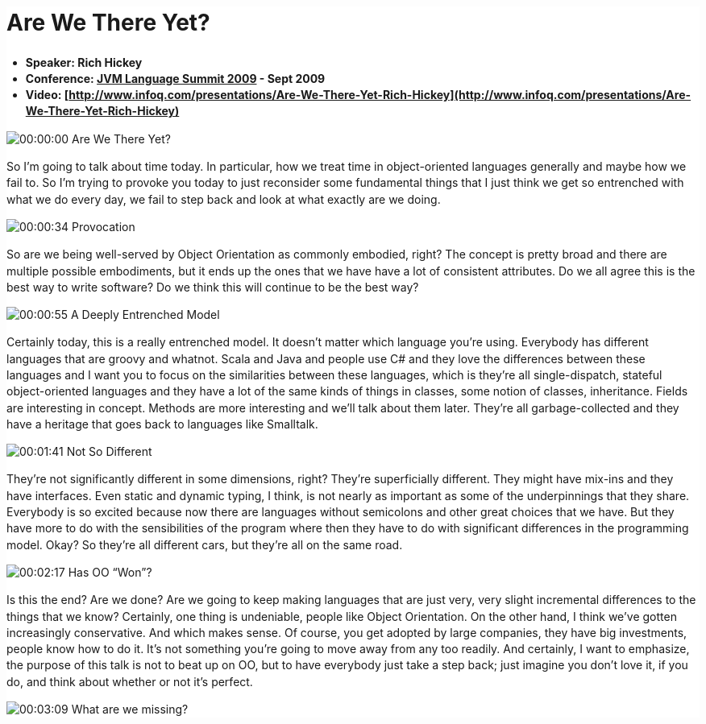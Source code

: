 # Are We There Yet?

* **Speaker: Rich Hickey**
* **Conference: [JVM Language Summit 2009](http://openjdk.java.net/projects/mlvm/jvmlangsummit/) - Sept 2009**
* **Video: [http://www.infoq.com/presentations/Are-We-There-Yet-Rich-Hickey](http://www.infoq.com/presentations/Are-We-There-Yet-Rich-Hickey)**

<img src="AreWeThereYet/00.00.00.jpg" alt="00:00:00 Are We There Yet?" id="slide-1">

So I’m going to talk about time today. In particular, how we treat time in object-oriented languages generally and maybe how we fail to. So I’m trying to provoke you today to just reconsider some fundamental things that I just think we get so entrenched with what we do every day, we fail to step back and look at what exactly are we doing.

<img src="AreWeThereYet/00.00.34.jpg" alt="00:00:34 Provocation" id="slide-2">

So are we being well-served by Object Orientation as commonly embodied, right? The concept is pretty broad and there are multiple possible embodiments, but it ends up the ones that we have have a lot of consistent attributes. Do we all agree this is the best way to write software? Do we think this will continue to be the best way?

<img src="AreWeThereYet/00.00.55.jpg" alt="00:00:55 A Deeply Entrenched Model" id="slide-3">

Certainly today, this is a really entrenched model. It doesn’t matter which language you’re using. Everybody has different languages that are groovy and whatnot. Scala and Java and people use C# and they love the differences between these languages and I want you to focus on the similarities between these languages, which is they’re all single-dispatch, stateful object-oriented languages and they have a lot of the same kinds of things in classes, some notion of classes, inheritance. Fields are interesting in concept. Methods are more interesting and we’ll talk about them later. They’re all garbage-collected and they have a heritage that goes back to languages like Smalltalk.

<img src="AreWeThereYet/00.01.41.jpg" alt="00:01:41 Not So Different" id="slide-4">

They’re not significantly different in some dimensions, right? They’re superficially different. They might have mix-ins and they have interfaces. Even static and dynamic typing, I think, is not nearly as important as some of the underpinnings that they share. Everybody is so excited because now there are languages without semicolons and other great choices that we have. But they have more to do with the sensibilities of the program where then they have to do with significant differences in the programming model. Okay? So they’re all different cars, but they’re all on the same road.

<img src="AreWeThereYet/00.02.17.jpg" alt="00:02:17 Has OO “Won”?" id="slide-5">

Is this the end? Are we done? Are we going to keep making languages that are just very, very slight incremental differences to the things that we know? Certainly, one thing is undeniable, people like Object Orientation. On the other hand, I think we’ve gotten increasingly conservative. And which makes sense. Of course, you get adopted by large companies, they have big investments, people know how to do it. It’s not something you’re going to move away from any too readily. And certainly, I want to emphasize, the purpose of this talk is not to beat up on OO, but to have everybody just take a step back; just imagine you don’t love it, if you do, and think about whether or not it’s perfect.

<img src="AreWeThereYet/00.03.09.jpg" alt="00:03:09 What are we missing?" id="slide-6">
